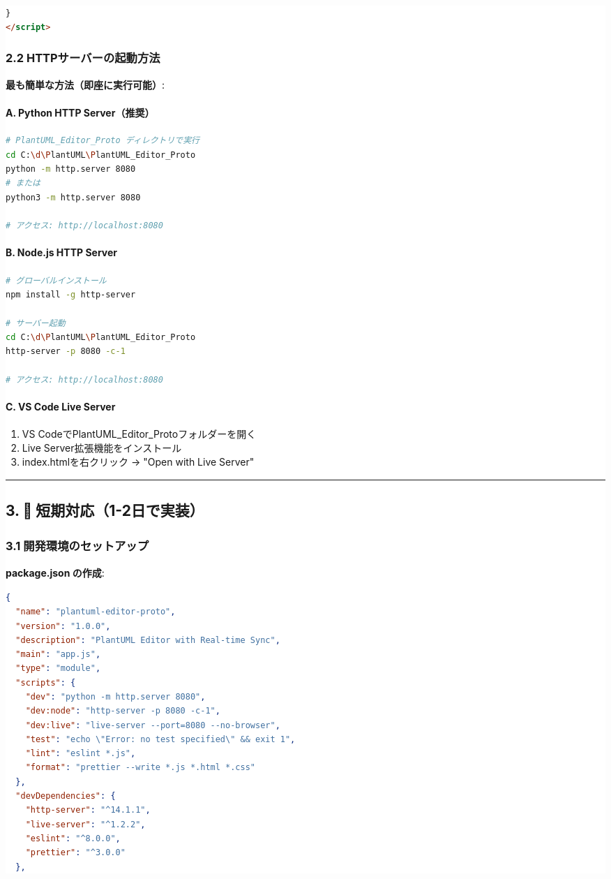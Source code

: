 ```html
}
</script>
```

### 2.2 HTTPサーバーの起動方法

**最も簡単な方法（即座に実行可能）**:

#### A. Python HTTP Server（推奨）
```bash
# PlantUML_Editor_Proto ディレクトリで実行
cd C:\d\PlantUML\PlantUML_Editor_Proto
python -m http.server 8080
# または
python3 -m http.server 8080

# アクセス: http://localhost:8080
```

#### B. Node.js HTTP Server
```bash
# グローバルインストール
npm install -g http-server

# サーバー起動
cd C:\d\PlantUML\PlantUML_Editor_Proto
http-server -p 8080 -c-1

# アクセス: http://localhost:8080
```

#### C. VS Code Live Server
1. VS CodeでPlantUML_Editor_Protoフォルダーを開く
2. Live Server拡張機能をインストール
3. index.htmlを右クリック → "Open with Live Server"

---

## 3. 📅 短期対応（1-2日で実装）

### 3.1 開発環境のセットアップ

**package.json の作成**:
```json
{
  "name": "plantuml-editor-proto",
  "version": "1.0.0",
  "description": "PlantUML Editor with Real-time Sync",
  "main": "app.js",
  "type": "module",
  "scripts": {
    "dev": "python -m http.server 8080",
    "dev:node": "http-server -p 8080 -c-1",
    "dev:live": "live-server --port=8080 --no-browser",
    "test": "echo \"Error: no test specified\" && exit 1",
    "lint": "eslint *.js",
    "format": "prettier --write *.js *.html *.css"
  },
  "devDependencies": {
    "http-server": "^14.1.1",
    "live-server": "^1.2.2",
    "eslint": "^8.0.0",
    "prettier": "^3.0.0"
  },
```